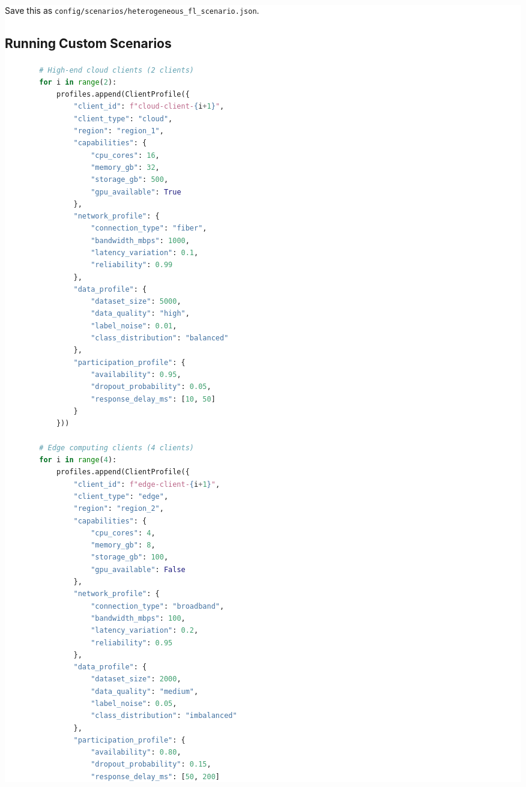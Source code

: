 Save this as `config/scenarios/heterogeneous_fl_scenario.json`.

## Running Custom Scenarios

```python
        # High-end cloud clients (2 clients)
        for i in range(2):
            profiles.append(ClientProfile({
                "client_id": f"cloud-client-{i+1}",
                "client_type": "cloud",
                "region": "region_1",
                "capabilities": {
                    "cpu_cores": 16,
                    "memory_gb": 32,
                    "storage_gb": 500,
                    "gpu_available": True
                },
                "network_profile": {
                    "connection_type": "fiber",
                    "bandwidth_mbps": 1000,
                    "latency_variation": 0.1,
                    "reliability": 0.99
                },
                "data_profile": {
                    "dataset_size": 5000,
                    "data_quality": "high",
                    "label_noise": 0.01,
                    "class_distribution": "balanced"
                },
                "participation_profile": {
                    "availability": 0.95,
                    "dropout_probability": 0.05,
                    "response_delay_ms": [10, 50]
                }
            }))
        
        # Edge computing clients (4 clients)
        for i in range(4):
            profiles.append(ClientProfile({
                "client_id": f"edge-client-{i+1}",
                "client_type": "edge",
                "region": "region_2",
                "capabilities": {
                    "cpu_cores": 4,
                    "memory_gb": 8,
                    "storage_gb": 100,
                    "gpu_available": False
                },
                "network_profile": {
                    "connection_type": "broadband",
                    "bandwidth_mbps": 100,
                    "latency_variation": 0.2,
                    "reliability": 0.95
                },
                "data_profile": {
                    "dataset_size": 2000,
                    "data_quality": "medium",
                    "label_noise": 0.05,
                    "class_distribution": "imbalanced"
                },
                "participation_profile": {
                    "availability": 0.80,
                    "dropout_probability": 0.15,
                    "response_delay_ms": [50, 200]
```